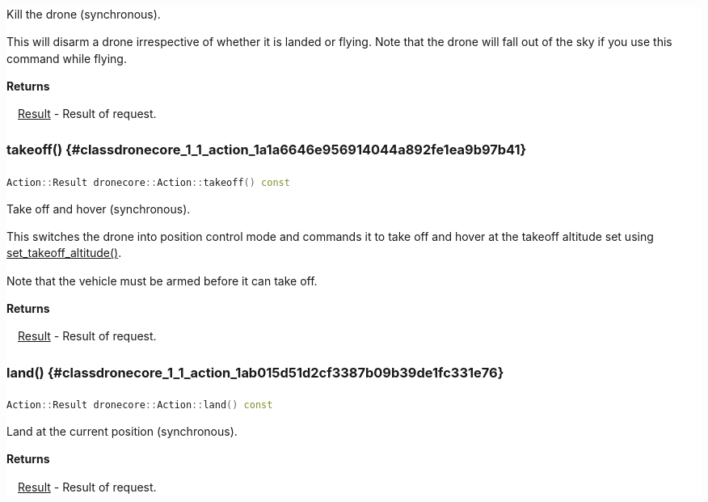 
Kill the drone (synchronous).

This will disarm a drone irrespective of whether it is landed or flying. Note that the drone will fall out of the sky if you use this command while flying.

**Returns**

&emsp;[Result](classdronecore_1_1_action.md#classdronecore_1_1_action_1ad92c9d2e08f60f54b17ea0d861339011) - Result of request.

 










### takeoff() {#classdronecore_1_1_action_1a1a6646e956914044a892fe1ea9b97b41}
```cpp
Action::Result dronecore::Action::takeoff() const
```


Take off and hover (synchronous).

This switches the drone into position control mode and commands it to take off and hover at the takeoff altitude set using [set_takeoff_altitude()](classdronecore_1_1_action.md#classdronecore_1_1_action_1adc6f7f6668d3681afa4d820095154c9d).


Note that the vehicle must be armed before it can take off.

**Returns**

&emsp;[Result](classdronecore_1_1_action.md#classdronecore_1_1_action_1ad92c9d2e08f60f54b17ea0d861339011) - Result of request.

 










### land() {#classdronecore_1_1_action_1ab015d51d2cf3387b09b39de1fc331e76}
```cpp
Action::Result dronecore::Action::land() const
```


Land at the current position (synchronous).


**Returns**

&emsp;[Result](classdronecore_1_1_action.md#classdronecore_1_1_action_1ad92c9d2e08f60f54b17ea0d861339011) - Result of request.
